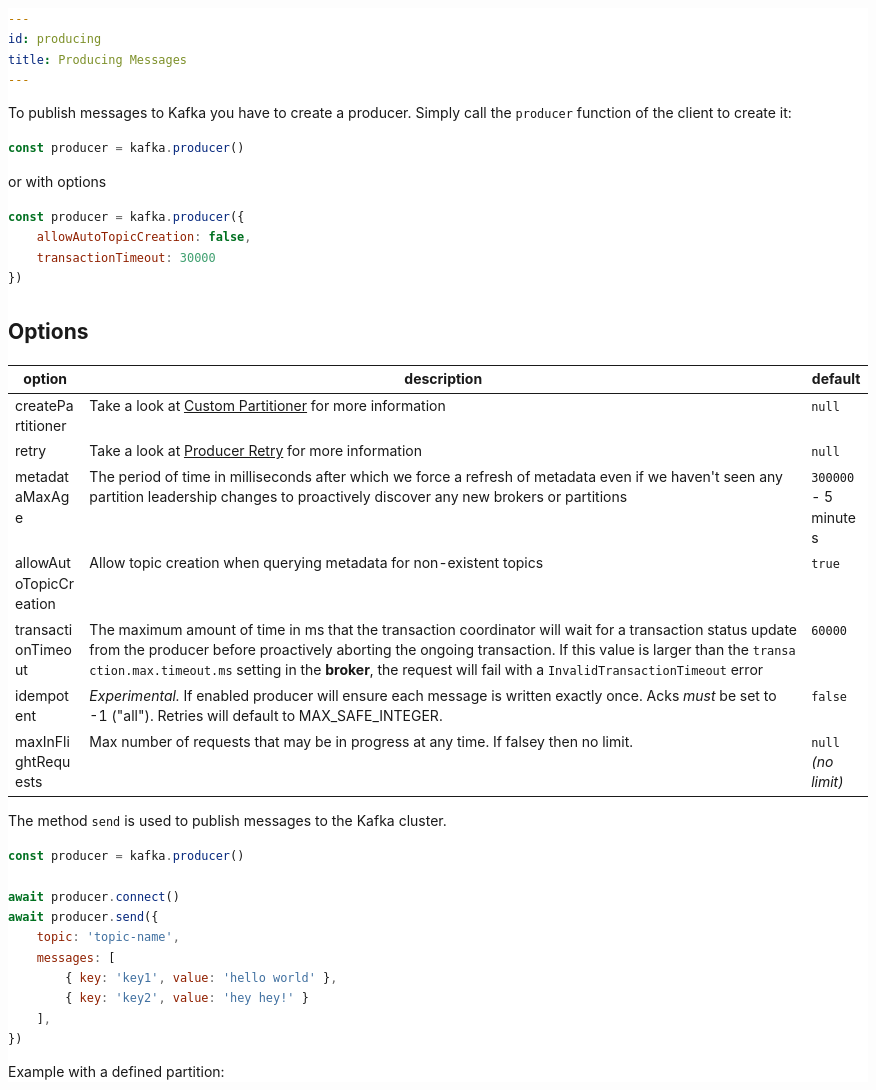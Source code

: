 ```yaml
---
id: producing
title: Producing Messages
---
```


To publish messages to Kafka you have to create a producer. Simply call the `producer` function of the client to create it:

```javascript
const producer = kafka.producer()
```

or with options

```javascript
const producer = kafka.producer({
    allowAutoTopicCreation: false,
    transactionTimeout: 30000
})
```

## Options

| option                 | description                                                                                                                                                                                  | default              |
| ---------------------- | -------------------------------------------------------------------------------------------------------------------------------------------------------------------------------------------- | -------------------- |
| createPartitioner      | Take a look at [Custom Partitioner](#custom-partitioner) for more information                                                                                                                | `null`               |
| retry                  | Take a look at [Producer Retry](#retry) for more information                                                                                                                                 | `null`               |
| metadataMaxAge         | The period of time in milliseconds after which we force a refresh of metadata even if we haven't seen any partition leadership changes to proactively discover any new brokers or partitions | `300000` - 5 minutes |
| allowAutoTopicCreation | Allow topic creation when querying metadata for non-existent topics                                                                                                                          | `true`               |
| transactionTimeout | The maximum amount of time in ms that the transaction coordinator will wait for a transaction status update from the producer before proactively aborting the ongoing transaction. If this value is larger than the `transaction.max.timeout.ms` setting in the __broker__, the request will fail with a `InvalidTransactionTimeout` error | `60000`                            |
| idempotent         | _Experimental._ If enabled producer will ensure each message is written exactly once. Acks _must_ be set to -1 ("all"). Retries will default to MAX_SAFE_INTEGER.                                                                                                                                                                          | `false`                            |
| maxInFlightRequests | Max number of requests that may be in progress at any time. If falsey then no limit.                                    | `null` _(no limit)_ |
The method `send` is used to publish messages to the Kafka cluster.

```javascript
const producer = kafka.producer()

await producer.connect()
await producer.send({
    topic: 'topic-name',
    messages: [
        { key: 'key1', value: 'hello world' },
        { key: 'key2', value: 'hey hey!' }
    ],
})
```

Example with a defined partition:
